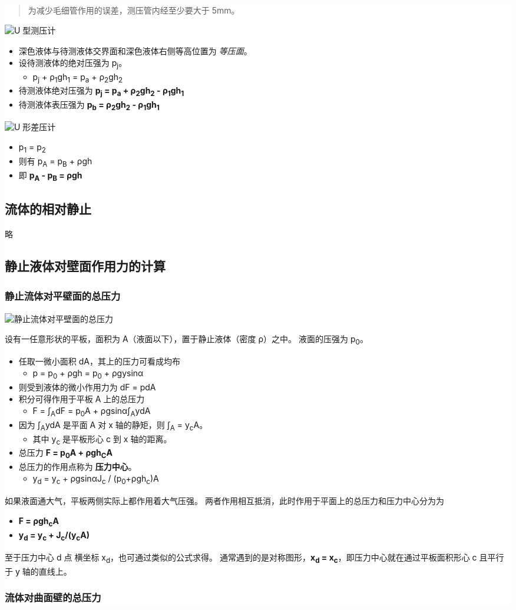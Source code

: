 > 为减少毛细管作用的误差，测压管内经至少要大于 5mm。

![U 型测压计](http://oxnec2zdn.bkt.clouddn.com/liutilixue/uxingceyaji.PNG)

- 深色液体与待测液体交界面和深色液体右侧等高位置为 *等压面*。
- 设待测液体的绝对压强为 p<sub>j</sub>。
    - p<sub>j</sub> + &rho;<sub>1</sub>gh<sub>1</sub> = p<sub>a</sub> + &rho;<sub>2</sub>gh<sub>2</sub>
- 待测液体绝对压强为 **p<sub>j</sub> = p<sub>a</sub> + &rho;<sub>2</sub>gh<sub>2</sub> - &rho;<sub>1</sub>gh<sub>1</sub>**
- 待测液体表压强为 **p<sub>b</sub> = &rho;<sub>2</sub>gh<sub>2</sub> - &rho;<sub>1</sub>gh<sub>1</sub>**

![U 形差压计](http://oxnec2zdn.bkt.clouddn.com/liutilixue/uxingchayaji.PNG)

- p<sub>1</sub> = p<sub>2</sub>
- 则有 p<sub>A</sub> = p<sub>B</sub> + &rho;gh
- 即 **p<sub>A</sub> - p<sub>B</sub> = &rho;gh**

## 流体的相对静止

略

## 静止液体对壁面作用力的计算

### 静止流体对平壁面的总压力

![静止流体对平壁面的总压力](http://oxnec2zdn.bkt.clouddn.com/liutilixue/jingzhiliutiduipingbimiandezongyali.PNG)

设有一任意形状的平板，面积为 A（液面以下），置于静止液体（密度 &rho;）之中。
液面的压强为 p<sub>0</sub>。

- 任取一微小面积 dA，其上的压力可看成均布
    - p = p<sub>0</sub> + &rho;gh = p<sub>0</sub> + &rho;gysin&alpha;
- 则受到液体的微小作用力为 dF = pdA
- 积分可得作用于平板 A 上的总压力
    - F = &int;<sub>A</sub>dF = p<sub>0</sub>A + &rho;gsin&alpha;&int;<sub>A</sub>ydA
- 因为 &int;<sub>A</sub>ydA 是平面 A 对 x 轴的静矩，则 &int;<sub>A</sub> = y<sub>c</sub>A。
    - 其中 y<sub>c</sub> 是平板形心 c 到 x 轴的距离。
- 总压力 **F = p<sub>0</sub>A + &rho;gh<sub>C</sub>A**
- 总压力的作用点称为 **压力中心**。
    - y<sub>d</sub> = y<sub>c</sub> + &rho;gsin&alpha;J<sub>c</sub> / (p<sub>0</sub>+&rho;gh<sub>c</sub>)A

如果液面通大气，平板两侧实际上都作用着大气压强。
两者作用相互抵消，此时作用于平面上的总压力和压力中心分为为

- **F = &rho;gh<sub>c</sub>A**
- **y<sub>d</sub> = y<sub>c</sub> + J<sub>c</sub>/(y<sub>c</sub>A)**

至于压力中心 d 点 横坐标 x<sub>d</sub>，也可通过类似的公式求得。
通常遇到的是对称图形，**x<sub>d</sub> = x<sub>c</sub>**，即压力中心就在通过平板面积形心 c 且平行于 y 轴的直线上。

### 流体对曲面壁的总压力
